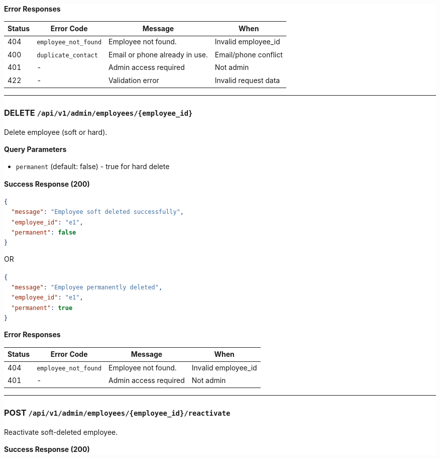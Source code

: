 **Error Responses**

| Status | Error Code           | Message                        | When                 |
| ------ | -------------------- | ------------------------------ | -------------------- |
| 404    | `employee_not_found` | Employee not found.            | Invalid employee_id  |
| 400    | `duplicate_contact`  | Email or phone already in use. | Email/phone conflict |
| 401    | -                    | Admin access required          | Not admin            |
| 422    | -                    | Validation error               | Invalid request data |

---

### DELETE `/api/v1/admin/employees/{employee_id}`

Delete employee (soft or hard).

**Query Parameters**

- `permanent` (default: false) - true for hard delete

**Success Response (200)**

```json
{
  "message": "Employee soft deleted successfully",
  "employee_id": "e1",
  "permanent": false
}
```

OR

```json
{
  "message": "Employee permanently deleted",
  "employee_id": "e1",
  "permanent": true
}
```

**Error Responses**

| Status | Error Code           | Message               | When                |
| ------ | -------------------- | --------------------- | ------------------- |
| 404    | `employee_not_found` | Employee not found.   | Invalid employee_id |
| 401    | -                    | Admin access required | Not admin           |

---

### POST `/api/v1/admin/employees/{employee_id}/reactivate`

Reactivate soft-deleted employee.

**Success Response (200)**

